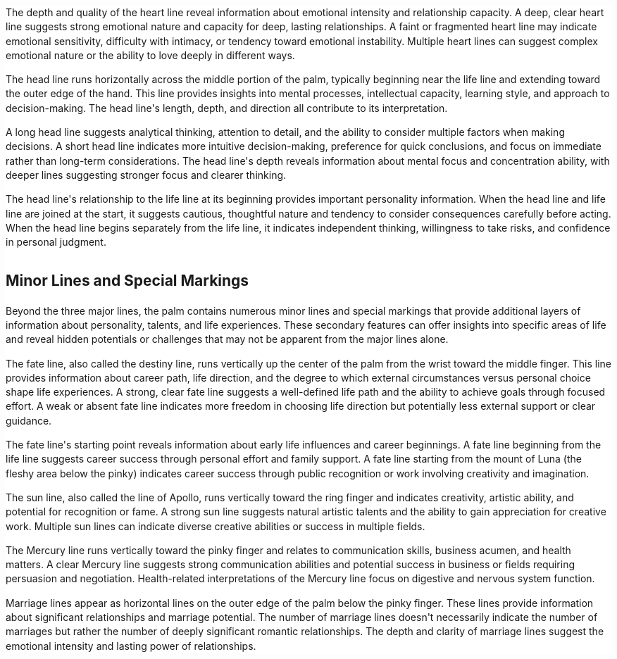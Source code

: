 The depth and quality of the heart line reveal information about emotional intensity and relationship capacity. A deep, clear heart line suggests strong emotional nature and capacity for deep, lasting relationships. A faint or fragmented heart line may indicate emotional sensitivity, difficulty with intimacy, or tendency toward emotional instability. Multiple heart lines can suggest complex emotional nature or the ability to love deeply in different ways.

The head line runs horizontally across the middle portion of the palm, typically beginning near the life line and extending toward the outer edge of the hand. This line provides insights into mental processes, intellectual capacity, learning style, and approach to decision-making. The head line's length, depth, and direction all contribute to its interpretation.

A long head line suggests analytical thinking, attention to detail, and the ability to consider multiple factors when making decisions. A short head line indicates more intuitive decision-making, preference for quick conclusions, and focus on immediate rather than long-term considerations. The head line's depth reveals information about mental focus and concentration ability, with deeper lines suggesting stronger focus and clearer thinking.

The head line's relationship to the life line at its beginning provides important personality information. When the head line and life line are joined at the start, it suggests cautious, thoughtful nature and tendency to consider consequences carefully before acting. When the head line begins separately from the life line, it indicates independent thinking, willingness to take risks, and confidence in personal judgment.

## Minor Lines and Special Markings

Beyond the three major lines, the palm contains numerous minor lines and special markings that provide additional layers of information about personality, talents, and life experiences. These secondary features can offer insights into specific areas of life and reveal hidden potentials or challenges that may not be apparent from the major lines alone.

The fate line, also called the destiny line, runs vertically up the center of the palm from the wrist toward the middle finger. This line provides information about career path, life direction, and the degree to which external circumstances versus personal choice shape life experiences. A strong, clear fate line suggests a well-defined life path and the ability to achieve goals through focused effort. A weak or absent fate line indicates more freedom in choosing life direction but potentially less external support or clear guidance.

The fate line's starting point reveals information about early life influences and career beginnings. A fate line beginning from the life line suggests career success through personal effort and family support. A fate line starting from the mount of Luna (the fleshy area below the pinky) indicates career success through public recognition or work involving creativity and imagination.

The sun line, also called the line of Apollo, runs vertically toward the ring finger and indicates creativity, artistic ability, and potential for recognition or fame. A strong sun line suggests natural artistic talents and the ability to gain appreciation for creative work. Multiple sun lines can indicate diverse creative abilities or success in multiple fields.

The Mercury line runs vertically toward the pinky finger and relates to communication skills, business acumen, and health matters. A clear Mercury line suggests strong communication abilities and potential success in business or fields requiring persuasion and negotiation. Health-related interpretations of the Mercury line focus on digestive and nervous system function.

Marriage lines appear as horizontal lines on the outer edge of the palm below the pinky finger. These lines provide information about significant relationships and marriage potential. The number of marriage lines doesn't necessarily indicate the number of marriages but rather the number of deeply significant romantic relationships. The depth and clarity of marriage lines suggest the emotional intensity and lasting power of relationships.
